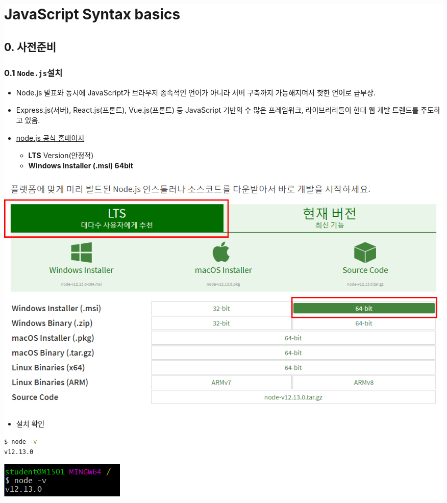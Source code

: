 # JavaScript Syntax basics

## 0. 사전준비

### 0.1 `Node.js`설치

- Node.js 발표와 동시에 JavaScript가 브라우저 종속적인 언어가 아니라 서버 구축까지 가능해지며서  핫한 언어로 급부상.
- Express.js(서버), React.js(프론트), Vue.js(프론트) 등 JavaScript 기반의 수 많은 프레임워크, 라이브러리들이 현대 웹 개발 트렌드를 주도하고 있음.

- [node.js 공식 홈페이지](https://nodejs.org/ko/)
  - **LTS** Version(안정적)
  - **Windows Installer (.msi) 64bit**

![1574044567790](01.Django/06_JavaScript/assets/1574044567790.png)

- 설치 확인

```bash
$ node -v
v12.13.0
```

![1574048392577](01.Django/06_JavaScript/assets/1574048392577.png)
